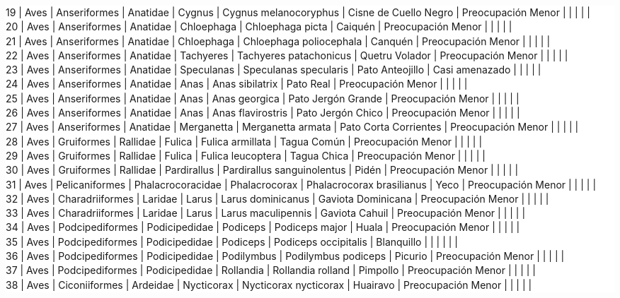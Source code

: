  19 | Aves  |  Anseriformes    | Anatidae          | Cygnus             | Cygnus melanocoryphus          | Cisne de Cuello Negro     | Preocupación Menor         |                                 |                   |                                                        |              |        
 20 | Aves  |  Anseriformes    |  Anatidae         | Chloephaga         | Chloephaga picta               | Caiquén                   | Preocupación Menor         |                                 |                   |                                                        |              |        
 21 | Aves  |  Anseriformes    |  Anatidae         | Chloephaga         | Chloephaga poliocephala        | Canquén                   | Preocupación Menor         |                                 |                   |                                                        |              |        
 22 | Aves  |  Anseriformes    |  Anatidae         | Tachyeres          | Tachyeres patachonicus         | Quetru Volador            | Preocupación Menor         |                                 |                   |                                                        |              |        
 23 | Aves  |  Anseriformes    |  Anatidae         | Speculanas         | Speculanas specularis          | Pato Anteojillo           | Casi amenazado             |                                 |                   |                                                        |              |        
 24 | Aves  |  Anseriformes    |  Anatidae         | Anas               | Anas sibilatrix                | Pato Real                 | Preocupación Menor         |                                 |                   |                                                        |              |        
 25 | Aves  |  Anseriformes    |  Anatidae         | Anas               | Anas georgica                  | Pato Jergón Grande        | Preocupación Menor         |                                 |                   |                                                        |              |        
 26 | Aves  |  Anseriformes    |  Anatidae         | Anas               | Anas flavirostris              | Pato Jergón Chico         | Preocupación Menor         |                                 |                   |                                                        |              |        
 27 | Aves  |  Anseriformes    |  Anatidae         | Merganetta         | Merganetta armata              | Pato Corta Corrientes     | Preocupación Menor         |                                 |                   |                                                        |              |        
 28 | Aves  | Gruiformes       | Rallidae          | Fulica             | Fulica armillata               | Tagua Común               | Preocupación Menor         |                                 |                   |                                                        |              |        
 29 | Aves  | Gruiformes       | Rallidae          | Fulica             | Fulica leucoptera              | Tagua Chica               | Preocupación Menor         |                                 |                   |                                                        |              |        
 30 | Aves  | Gruiformes       | Rallidae          | Pardirallus        | Pardirallus sanguinolentus     | Pidén                     | Preocupación Menor         |                                 |                   |                                                        |              |        
 31 | Aves  | Pelicaniformes   | Phalacrocoracidae | Phalacrocorax      | Phalacrocorax brasilianus      | Yeco                      | Preocupación Menor         |                                 |                   |                                                        |              |        
 32 | Aves  | Charadriiformes  |  Laridae          | Larus              | Larus dominicanus              | Gaviota Dominicana        | Preocupación Menor         |                                 |                   |                                                        |              |        
 33 | Aves  | Charadriiformes  |  Laridae          | Larus              | Larus maculipennis             | Gaviota Cahuil            | Preocupación Menor         |                                 |                   |                                                        |              |        
 34 | Aves  | Podcipediformes  | Podicipedidae     | Podiceps           | Podiceps major                 | Huala                     | Preocupación Menor         |                                 |                   |                                                        |              |        
 35 | Aves  | Podcipediformes  | Podicipedidae     | Podiceps           | Podiceps occipitalis           | Blanquillo                |                            |                                 |                   |                                                        |              |        
 36 | Aves  | Podcipediformes  | Podicipedidae     | Podilymbus         | Podilymbus podiceps            | Picurio                   | Preocupación Menor         |                                 |                   |                                                        |              |        
 37 | Aves  | Podcipediformes  | Podicipedidae     | Rollandia          | Rollandia rolland              | Pimpollo                  | Preocupación Menor         |                                 |                   |                                                        |              |        
 38 | Aves  | Ciconiiformes    | Ardeidae          | Nycticorax         | Nycticorax nycticorax          | Huairavo                  | Preocupación Menor         |                                 |                   |                                                        |              |        